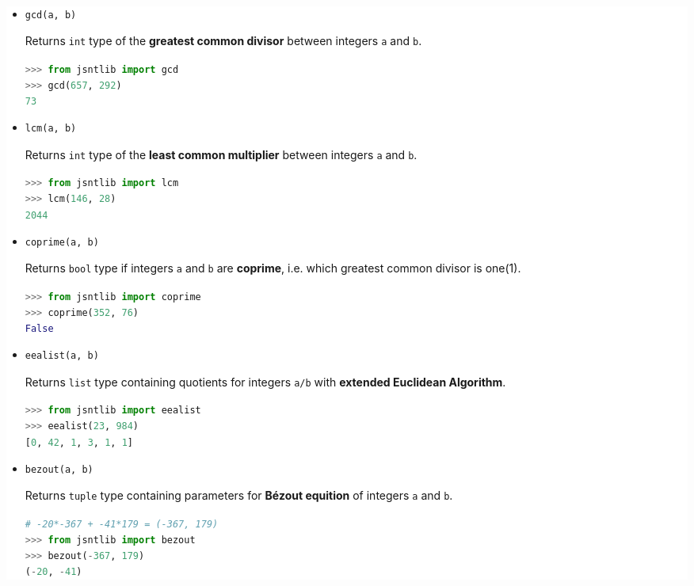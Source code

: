 

*   `gcd(a, b)`

    Returns `int` type of the **greatest common divisor** between integers `a` and `b`.

    ```python
    >>> from jsntlib import gcd
    >>> gcd(657, 292)
    73
    ```



*   `lcm(a, b)`

    Returns `int` type of the **least common multiplier** between integers `a` and `b`.

    ```python
    >>> from jsntlib import lcm
    >>> lcm(146, 28)
    2044
    ```



*   `coprime(a, b)`

    Returns `bool` type if integers `a` and `b` are **coprime**, i.e. which greatest common divisor is one(1).

    ```python
    >>> from jsntlib import coprime
    >>> coprime(352, 76)
    False
    ```



*   `eealist(a, b)`

    Returns `list` type containing quotients for integers `a/b` with **extended Euclidean Algorithm**.

    ```python
    >>> from jsntlib import eealist
    >>> eealist(23, 984)
    [0, 42, 1, 3, 1, 1]
    ```



*   `bezout(a, b)`

    Returns `tuple` type containing parameters for **Bézout equition** of integers `a` and `b`.

    ```python
    # -20*-367 + -41*179 = (-367, 179)
    >>> from jsntlib import bezout
    >>> bezout(-367, 179)
    (-20, -41)
    ```
